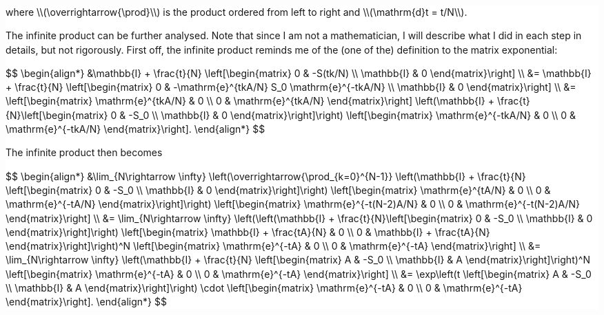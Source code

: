 </p>
where \\(\overrightarrow{\prod}\\) is the product ordered from left to right and \\(\mathrm{d}t = t/N\\).

The infinite product can be further analysed. Note that since I am not a mathematician, I will describe what I did in each step in details, but not rigorously. First off, the infinite product reminds me of the (one of the) definition to the matrix exponential:
<p>
$$
\begin{align*}
	&\mathbb{I} + \frac{t}{N} \left[\begin{matrix}
		0 & -S(tk/N) \\ \mathbb{I} & 0
	\end{matrix}\right] \\
	&= \mathbb{I} + \frac{t}{N} \left[\begin{matrix}
		0 & -\mathrm{e}^{tkA/N} S_0 \mathrm{e}^{-tkA/N} \\ \mathbb{I} & 0
	\end{matrix}\right] \\
	&= \left[\begin{matrix}
		\mathrm{e}^{tkA/N} & 0 \\ 0 & \mathrm{e}^{tkA/N}
	\end{matrix}\right] \left(\mathbb{I} + \frac{t}{N}\left[\begin{matrix}
		0 & -S_0 \\ \mathbb{I} & 0
	\end{matrix}\right]\right) \left[\begin{matrix}
		\mathrm{e}^{-tkA/N} & 0 \\ 0 & \mathrm{e}^{-tkA/N}
	\end{matrix}\right].
\end{align*}
$$
</p>
The infinite product then becomes
<p>
$$
\begin{align*}
	&\lim_{N\rightarrow \infty} \left(\overrightarrow{\prod_{k=0}^{N-1}} \left(\mathbb{I} + \frac{t}{N} \left[\begin{matrix}
		0 & -S_0 \\ \mathbb{I} & 0
	\end{matrix}\right]\right) \left[\begin{matrix}
		\mathrm{e}^{tA/N} & 0 \\ 0 & \mathrm{e}^{-tA/N}
	\end{matrix}\right]\right) \left[\begin{matrix}
		\mathrm{e}^{-t(N-2)A/N} & 0 \\ 0 & \mathrm{e}^{-t(N-2)A/N}
	\end{matrix}\right] \\
	&= \lim_{N\rightarrow \infty} \left(\left(\mathbb{I} + \frac{t}{N}\left[\begin{matrix}
		0 & -S_0 \\ \mathbb{I} & 0
	\end{matrix}\right]\right) \left[\begin{matrix}
		\mathbb{I} + \frac{tA}{N} & 0 \\ 0 & \mathbb{I} + \frac{tA}{N}
	\end{matrix}\right]\right)^N \left[\begin{matrix}
		\mathrm{e}^{-tA} & 0 \\ 0 & \mathrm{e}^{-tA}
	\end{matrix}\right] \\
	&= \lim_{N\rightarrow \infty} \left(\mathbb{I} + \frac{t}{N} \left[\begin{matrix}
		A & -S_0 \\ \mathbb{I} & A
	\end{matrix}\right]\right)^N \left[\begin{matrix}
		\mathrm{e}^{-tA} & 0 \\ 0 & \mathrm{e}^{-tA}
	\end{matrix}\right] \\
	&= \exp\left(t \left[\begin{matrix}
		A & -S_0 \\
		\mathbb{I} & A
	\end{matrix}\right]\right) \cdot \left[\begin{matrix}
		\mathrm{e}^{-tA} & 0 \\ 0 & \mathrm{e}^{-tA}
	\end{matrix}\right].
\end{align*}
$$
</p>
